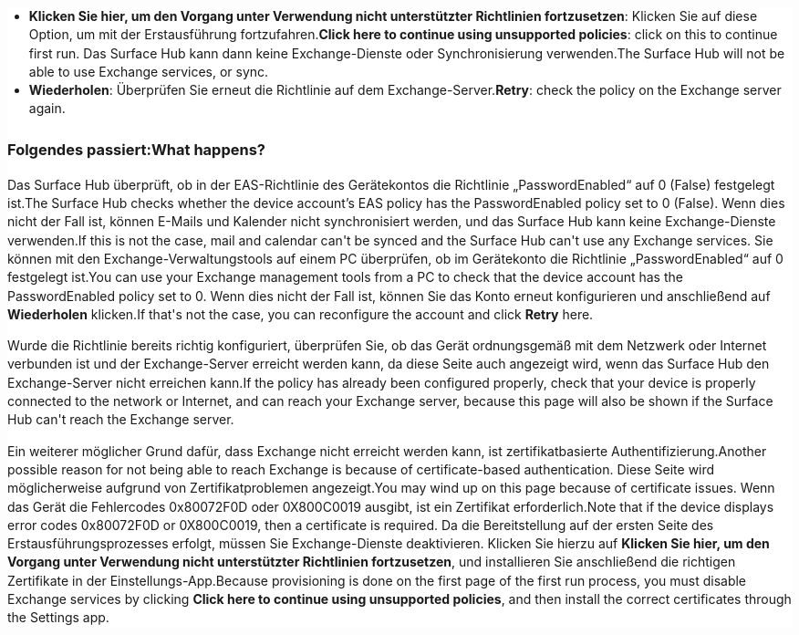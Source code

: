 -   <span data-ttu-id="b581b-282">**Klicken Sie hier, um den Vorgang unter Verwendung nicht unterstützter Richtlinien fortzusetzen**: Klicken Sie auf diese Option, um mit der Erstausführung fortzufahren.</span><span class="sxs-lookup"><span data-stu-id="b581b-282">**Click here to continue using unsupported policies**: click on this to continue first run.</span></span> <span data-ttu-id="b581b-283">Das Surface Hub kann dann keine Exchange-Dienste oder Synchronisierung verwenden.</span><span class="sxs-lookup"><span data-stu-id="b581b-283">The Surface Hub will not be able to use Exchange services, or sync.</span></span>
-   <span data-ttu-id="b581b-284">**Wiederholen**: Überprüfen Sie erneut die Richtlinie auf dem Exchange-Server.</span><span class="sxs-lookup"><span data-stu-id="b581b-284">**Retry**: check the policy on the Exchange server again.</span></span>

### <a name="what-happens"></a><span data-ttu-id="b581b-285">Folgendes passiert:</span><span class="sxs-lookup"><span data-stu-id="b581b-285">What happens?</span></span>

<span data-ttu-id="b581b-286">Das Surface Hub überprüft, ob in der EAS-Richtlinie des Gerätekontos die Richtlinie „PasswordEnabled“ auf 0 (False) festgelegt ist.</span><span class="sxs-lookup"><span data-stu-id="b581b-286">The Surface Hub checks whether the device account’s EAS policy has the PasswordEnabled policy set to 0 (False).</span></span> <span data-ttu-id="b581b-287">Wenn dies nicht der Fall ist, können E-Mails und Kalender nicht synchronisiert werden, und das Surface Hub kann keine Exchange-Dienste verwenden.</span><span class="sxs-lookup"><span data-stu-id="b581b-287">If this is not the case, mail and calendar can't be synced and the Surface Hub can't use any Exchange services.</span></span> <span data-ttu-id="b581b-288">Sie können mit den Exchange-Verwaltungstools auf einem PC überprüfen, ob im Gerätekonto die Richtlinie „PasswordEnabled“ auf 0 festgelegt ist.</span><span class="sxs-lookup"><span data-stu-id="b581b-288">You can use your Exchange management tools from a PC to check that the device account has the PasswordEnabled policy set to 0.</span></span> <span data-ttu-id="b581b-289">Wenn dies nicht der Fall ist, können Sie das Konto erneut konfigurieren und anschließend auf **Wiederholen** klicken.</span><span class="sxs-lookup"><span data-stu-id="b581b-289">If that's not the case, you can reconfigure the account and click **Retry** here.</span></span>

<span data-ttu-id="b581b-290">Wurde die Richtlinie bereits richtig konfiguriert, überprüfen Sie, ob das Gerät ordnungsgemäß mit dem Netzwerk oder Internet verbunden ist und der Exchange-Server erreicht werden kann, da diese Seite auch angezeigt wird, wenn das Surface Hub den Exchange-Server nicht erreichen kann.</span><span class="sxs-lookup"><span data-stu-id="b581b-290">If the policy has already been configured properly, check that your device is properly connected to the network or Internet, and can reach your Exchange server, because this page will also be shown if the Surface Hub can't reach the Exchange server.</span></span>

<span data-ttu-id="b581b-291">Ein weiterer möglicher Grund dafür, dass Exchange nicht erreicht werden kann, ist zertifikatbasierte Authentifizierung.</span><span class="sxs-lookup"><span data-stu-id="b581b-291">Another possible reason for not being able to reach Exchange is because of certificate-based authentication.</span></span> <span data-ttu-id="b581b-292">Diese Seite wird möglicherweise aufgrund von Zertifikatproblemen angezeigt.</span><span class="sxs-lookup"><span data-stu-id="b581b-292">You may wind up on this page because of certificate issues.</span></span> <span data-ttu-id="b581b-293">Wenn das Gerät die Fehlercodes 0x80072F0D oder 0X800C0019 ausgibt, ist ein Zertifikat erforderlich.</span><span class="sxs-lookup"><span data-stu-id="b581b-293">Note that if the device displays error codes 0x80072F0D or 0X800C0019, then a certificate is required.</span></span> <span data-ttu-id="b581b-294">Da die Bereitstellung auf der ersten Seite des Erstausführungsprozesses erfolgt, müssen Sie Exchange-Dienste deaktivieren. Klicken Sie hierzu auf **Klicken Sie hier, um den Vorgang unter Verwendung nicht unterstützter Richtlinien fortzusetzen**, und installieren Sie anschließend die richtigen Zertifikate in der Einstellungs-App.</span><span class="sxs-lookup"><span data-stu-id="b581b-294">Because provisioning is done on the first page of the first run process, you must disable Exchange services by clicking **Click here to continue using unsupported policies**, and then install the correct certificates through the Settings app.</span></span>
